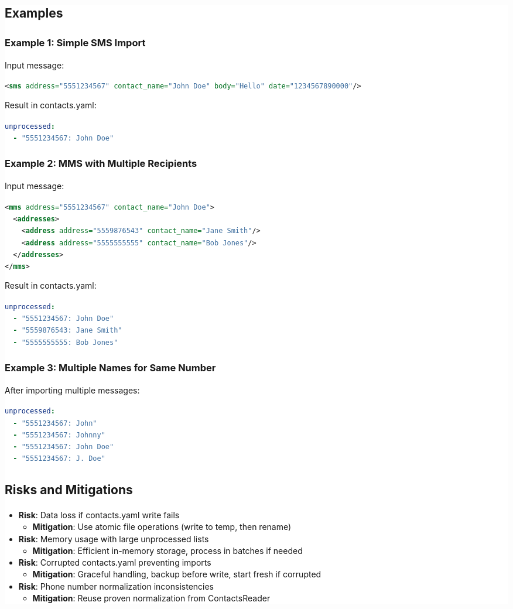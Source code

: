 ## Examples

### Example 1: Simple SMS Import
Input message:
```xml
<sms address="5551234567" contact_name="John Doe" body="Hello" date="1234567890000"/>
```

Result in contacts.yaml:
```yaml
unprocessed:
  - "5551234567: John Doe"
```

### Example 2: MMS with Multiple Recipients
Input message:
```xml
<mms address="5551234567" contact_name="John Doe">
  <addresses>
    <address address="5559876543" contact_name="Jane Smith"/>
    <address address="5555555555" contact_name="Bob Jones"/>
  </addresses>
</mms>
```

Result in contacts.yaml:
```yaml
unprocessed:
  - "5551234567: John Doe"
  - "5559876543: Jane Smith"
  - "5555555555: Bob Jones"
```

### Example 3: Multiple Names for Same Number
After importing multiple messages:
```yaml
unprocessed:
  - "5551234567: John"
  - "5551234567: Johnny"
  - "5551234567: John Doe"
  - "5551234567: J. Doe"
```

## Risks and Mitigations
- **Risk**: Data loss if contacts.yaml write fails
  - **Mitigation**: Use atomic file operations (write to temp, then rename)
- **Risk**: Memory usage with large unprocessed lists
  - **Mitigation**: Efficient in-memory storage, process in batches if needed
- **Risk**: Corrupted contacts.yaml preventing imports
  - **Mitigation**: Graceful handling, backup before write, start fresh if corrupted
- **Risk**: Phone number normalization inconsistencies
  - **Mitigation**: Reuse proven normalization from ContactsReader
